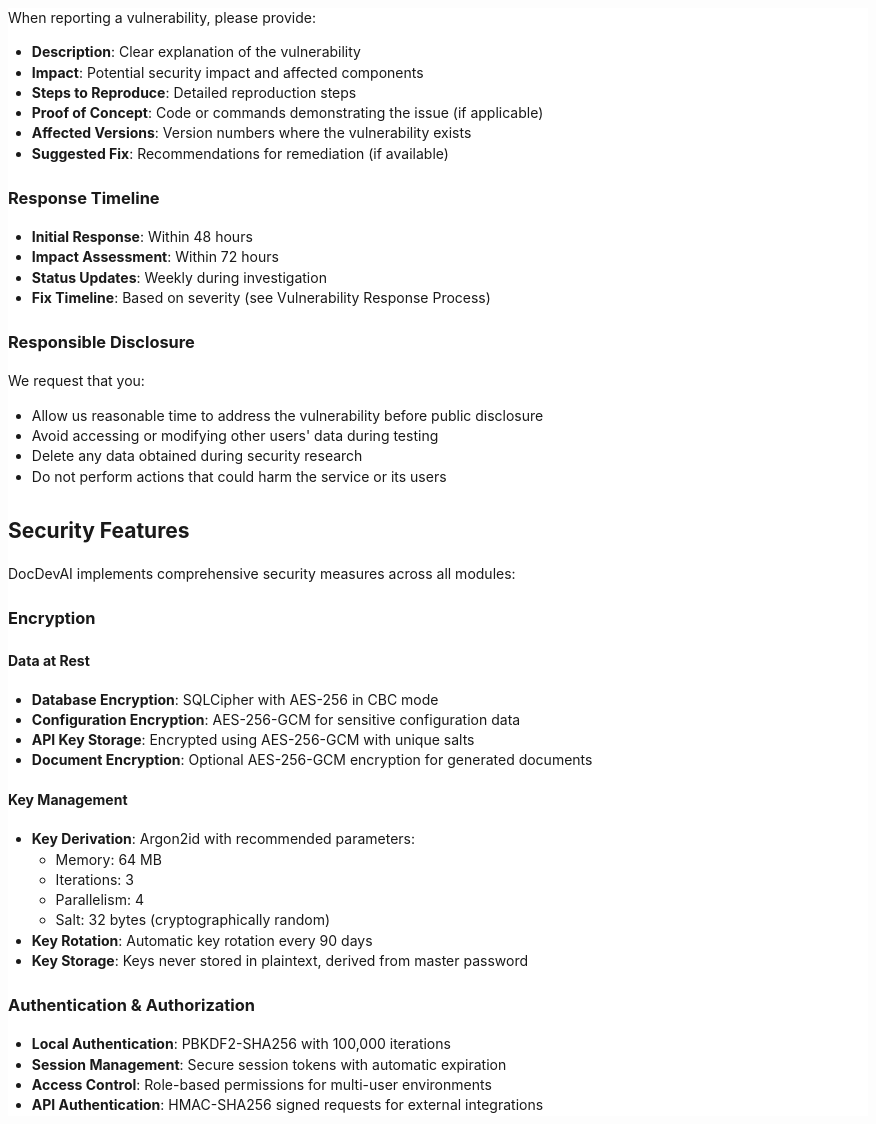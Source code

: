 When reporting a vulnerability, please provide:

- **Description**: Clear explanation of the vulnerability
- **Impact**: Potential security impact and affected components
- **Steps to Reproduce**: Detailed reproduction steps
- **Proof of Concept**: Code or commands demonstrating the issue (if applicable)
- **Affected Versions**: Version numbers where the vulnerability exists
- **Suggested Fix**: Recommendations for remediation (if available)

### Response Timeline

- **Initial Response**: Within 48 hours
- **Impact Assessment**: Within 72 hours
- **Status Updates**: Weekly during investigation
- **Fix Timeline**: Based on severity (see Vulnerability Response Process)

### Responsible Disclosure

We request that you:

- Allow us reasonable time to address the vulnerability before public disclosure
- Avoid accessing or modifying other users' data during testing
- Delete any data obtained during security research
- Do not perform actions that could harm the service or its users

## Security Features

DocDevAI implements comprehensive security measures across all modules:

### Encryption

#### Data at Rest

- **Database Encryption**: SQLCipher with AES-256 in CBC mode
- **Configuration Encryption**: AES-256-GCM for sensitive configuration data
- **API Key Storage**: Encrypted using AES-256-GCM with unique salts
- **Document Encryption**: Optional AES-256-GCM encryption for generated documents

#### Key Management

- **Key Derivation**: Argon2id with recommended parameters:
  - Memory: 64 MB
  - Iterations: 3
  - Parallelism: 4
  - Salt: 32 bytes (cryptographically random)
- **Key Rotation**: Automatic key rotation every 90 days
- **Key Storage**: Keys never stored in plaintext, derived from master password

### Authentication & Authorization

- **Local Authentication**: PBKDF2-SHA256 with 100,000 iterations
- **Session Management**: Secure session tokens with automatic expiration
- **Access Control**: Role-based permissions for multi-user environments
- **API Authentication**: HMAC-SHA256 signed requests for external integrations
